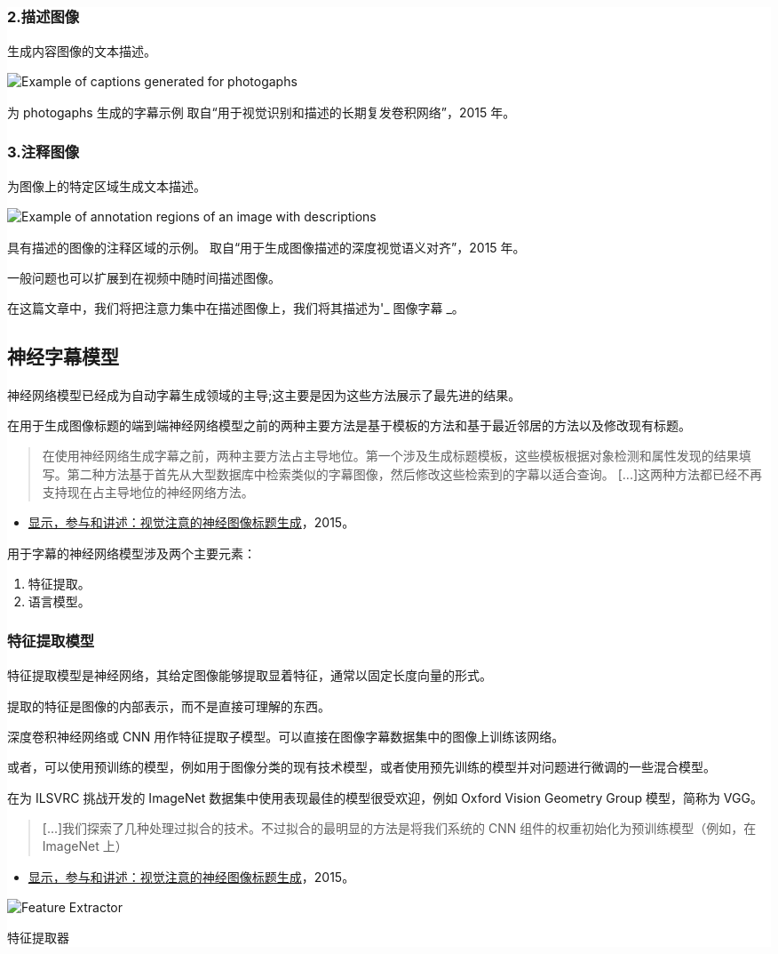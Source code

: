 ### 2.描述图像

生成内容图像的文本描述。

![Example of captions generated for photogaphs](img/bbefe3affc12f1fe2a508c6e6ea158ca.jpg)

为 photogaphs 生成的字幕示例
取自“用于视觉识别和描述的长期复发卷积网络”，2015 年。

### 3.注释图像

为图像上的特定区域生成文本描述。

![Example of annotation regions of an image with descriptions](img/00257adfd720b362b3e2733b9a176c05.jpg)

具有描述的图像的注释区域的示例。
取自“用于生成图像描述的深度视觉语义对齐”，2015 年。

一般问题也可以扩展到在视频中随时间描述图像。

在这篇文章中，我们将把注意力集中在描述图像上，我们将其描述为'_ 图像字幕 _。

## 神经字幕模型

神经网络模型已经成为自动字幕生成领域的主导;这主要是因为这些方法展示了最先进的结果。

在用于生成图像标题的端到端神经网络模型之前的两种主要方法是基于模板的方法和基于最近邻居的方法以及修改现有标题。

> 在使用神经网络生成字幕之前，两种主要方法占主导地位。第一个涉及生成标题模板，这些模板根据对象检测和属性发现的结果填写。第二种方法基于首先从大型数据库中检索类似的字幕图像，然后修改这些检索到的字幕以适合查询。 [...]这两种方法都已经不再支持现在占主导地位的神经网络方法。

- [显示，参与和讲述：视觉注意的神经图像标题生成](https://arxiv.org/abs/1502.03044)，2015。

用于字幕的神经网络模型涉及两个主要元素：

1.  特征提取。
2.  语言模型。

### 特征提取模型

特征提取模型是神经网络，其给定图像能够提取显着特征，通常以固定长度向量的形式。

提取的特征是图像的内部表示，而不是直接可理解的东西。

深度卷积神经网络或 CNN 用作特征提取子模型。可以直接在图像字幕数据集中的图像上训练该网络。

或者，可以使用预训练的模型，例如用于图像分类的现有技术模型，或者使用预先训练的模型并对问题进行微调的一些混合模型。

在为 ILSVRC 挑战开发的 ImageNet 数据集中使用表现最佳的模型很受欢迎，例如 Oxford Vision Geometry Group 模型，简称为 VGG。

> [...]我们探索了几种处理过拟合的技术。不过拟合的最明显的方法是将我们系统的 CNN 组件的权重初始化为预训练模型（例如，在 ImageNet 上）

- [显示，参与和讲述：视觉注意的神经图像标题生成](https://arxiv.org/abs/1502.03044)，2015。

![Feature Extractor](img/df92f91870144ab9724c30295efa7685.jpg)

特征提取器
